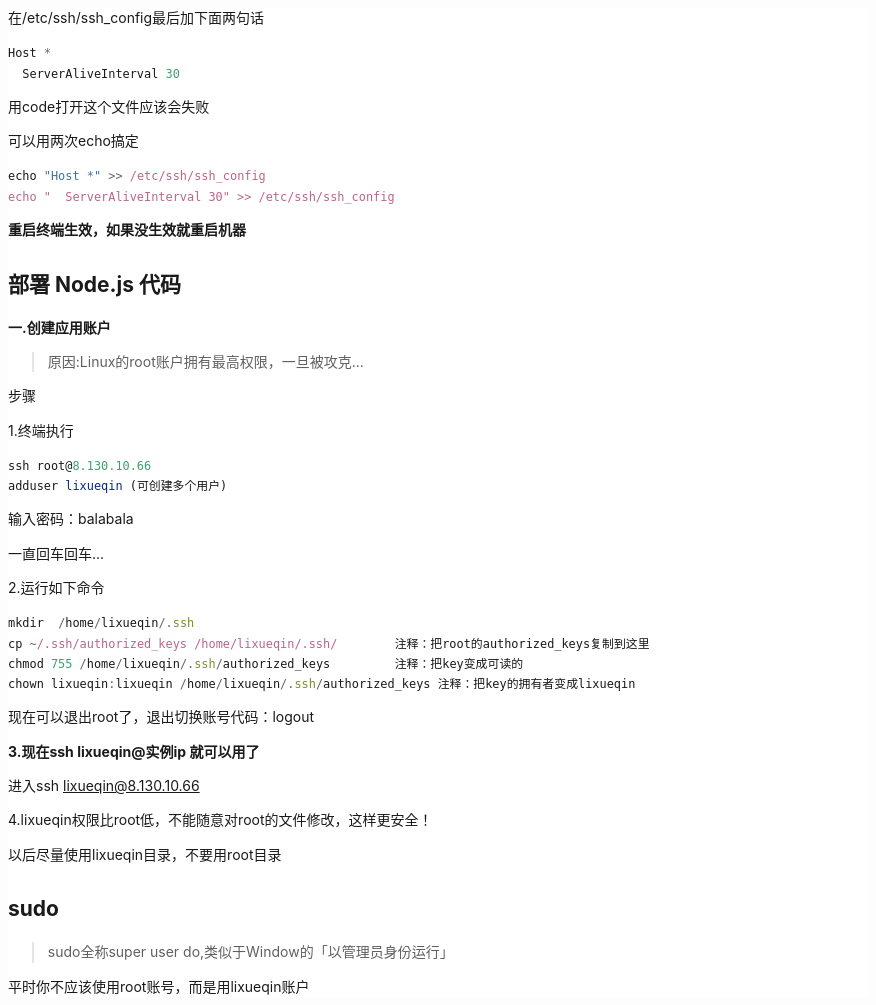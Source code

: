 在/etc/ssh/ssh_config最后加下面两句话

```js
Host *
  ServerAliveInterval 30
```

用code打开这个文件应该会失败

可以用两次echo搞定

```js
echo "Host *" >> /etc/ssh/ssh_config
echo "  ServerAliveInterval 30" >> /etc/ssh/ssh_config
```

**重启终端生效，如果没生效就重启机器**

## 部署 Node.js 代码

**一.创建应用账户**

> 原因:Linux的root账户拥有最高权限，一旦被攻克...

步骤

1.终端执行

```js
ssh root@8.130.10.66
adduser lixueqin (可创建多个用户)
```

输入密码：balabala

一直回车回车...

2.运行如下命令
```js
mkdir  /home/lixueqin/.ssh
cp ~/.ssh/authorized_keys /home/lixueqin/.ssh/        注释：把root的authorized_keys复制到这里
chmod 755 /home/lixueqin/.ssh/authorized_keys         注释：把key变成可读的
chown lixueqin:lixueqin /home/lixueqin/.ssh/authorized_keys 注释：把key的拥有者变成lixueqin
```

现在可以退出root了，退出切换账号代码：logout

**3.现在ssh lixueqin@实例ip 就可以用了**

进入ssh lixueqin@8.130.10.66

4.lixueqin权限比root低，不能随意对root的文件修改，这样更安全！

以后尽量使用lixueqin目录，不要用root目录

## sudo

> sudo全称super user do,类似于Window的「以管理员身份运行」

平时你不应该使用root账号，而是用lixueqin账户
